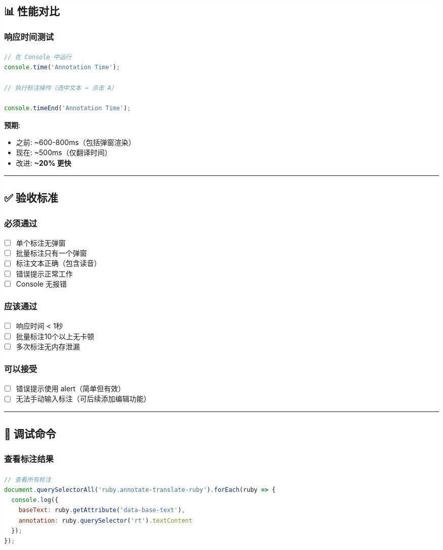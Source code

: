 
## 📊 性能对比

### 响应时间测试

```javascript
// 在 Console 中运行
console.time('Annotation Time');

// 执行标注操作（选中文本 → 点击 A）

console.timeEnd('Annotation Time');
```

**预期**:
- 之前: ~600-800ms（包括弹窗渲染）
- 现在: ~500ms（仅翻译时间）
- 改进: **~20% 更快**

---

## ✅ 验收标准

### 必须通过

- [ ] 单个标注无弹窗
- [ ] 批量标注只有一个弹窗
- [ ] 标注文本正确（包含读音）
- [ ] 错误提示正常工作
- [ ] Console 无报错

### 应该通过

- [ ] 响应时间 < 1秒
- [ ] 批量标注10个以上无卡顿
- [ ] 多次标注无内存泄漏

### 可以接受

- [ ] 错误提示使用 alert（简单但有效）
- [ ] 无法手动输入标注（可后续添加编辑功能）

---

## 🐛 调试命令

### 查看标注结果

```javascript
// 查看所有标注
document.querySelectorAll('ruby.annotate-translate-ruby').forEach(ruby => {
  console.log({
    baseText: ruby.getAttribute('data-base-text'),
    annotation: ruby.querySelector('rt').textContent
  });
});
```
